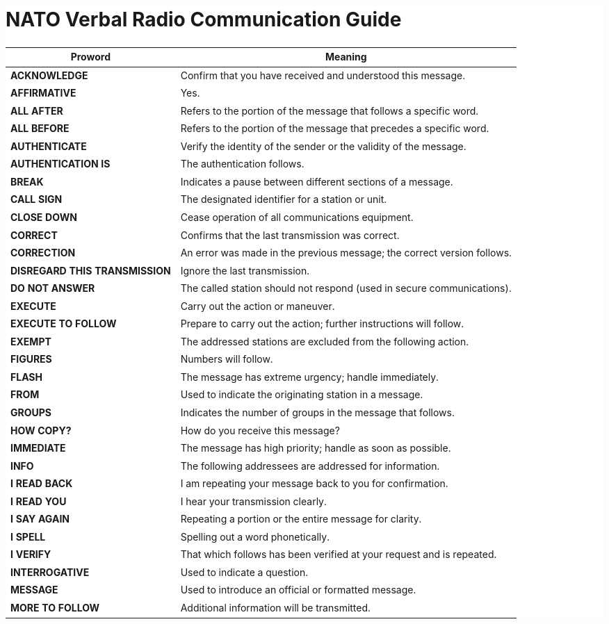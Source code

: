 # NATO Verbal Radio Communication Guide

| **Proword**         | **Meaning**                                                                                                                                               |
|---------------------|-----------------------------------------------------------------------------------------------------------------------------------------------------------|
| **ACKNOWLEDGE**     | Confirm that you have received and understood this message.                                                                                               |
| **AFFIRMATIVE**     | Yes.                                                                                                                                                      |
| **ALL AFTER**       | Refers to the portion of the message that follows a specific word.                                                                                        |
| **ALL BEFORE**      | Refers to the portion of the message that precedes a specific word.                                                                                       |
| **AUTHENTICATE**    | Verify the identity of the sender or the validity of the message.                                                                                         |
| **AUTHENTICATION IS** | The authentication follows.                                                                                                                             |
| **BREAK**           | Indicates a pause between different sections of a message.                                                                                                |
| **CALL SIGN**       | The designated identifier for a station or unit.                                                                                                          |
| **CLOSE DOWN**      | Cease operation of all communications equipment.                                                                                                          |
| **CORRECT**         | Confirms that the last transmission was correct.                                                                                                          |
| **CORRECTION**      | An error was made in the previous message; the correct version follows.                                                                                   |
| **DISREGARD THIS TRANSMISSION** | Ignore the last transmission.                                                                                                                 |
| **DO NOT ANSWER**   | The called station should not respond (used in secure communications).                                                                                    |
| **EXECUTE**         | Carry out the action or maneuver.                                                                                                                         |
| **EXECUTE TO FOLLOW** | Prepare to carry out the action; further instructions will follow.                                                                                      |
| **EXEMPT**          | The addressed stations are excluded from the following action.                                                                                            |
| **FIGURES**         | Numbers will follow.                                                                                                                                      |
| **FLASH**           | The message has extreme urgency; handle immediately.                                                                                                      |
| **FROM**            | Used to indicate the originating station in a message.                                                                                                    |
| **GROUPS**          | Indicates the number of groups in the message that follows.                                                                                               |
| **HOW COPY?**       | How do you receive this message?                                                                                                                          |
| **IMMEDIATE**       | The message has high priority; handle as soon as possible.                                                                                                |
| **INFO**            | The following addressees are addressed for information.                                                                                                   |
| **I READ BACK**     | I am repeating your message back to you for confirmation.                                                                                                 |
| **I READ YOU**      | I hear your transmission clearly.                                                                                                                         |
| **I SAY AGAIN**     | Repeating a portion or the entire message for clarity.                                                                                                   |
| **I SPELL**         | Spelling out a word phonetically.                                                                                                                         |
| **I VERIFY**        | That which follows has been verified at your request and is repeated.                                                                                     |
| **INTERROGATIVE**   | Used to indicate a question.                                                                                                                              |
| **MESSAGE**         | Used to introduce an official or formatted message.                                                                                                       |
| **MORE TO FOLLOW**  | Additional information will be transmitted.                                                                                                               |